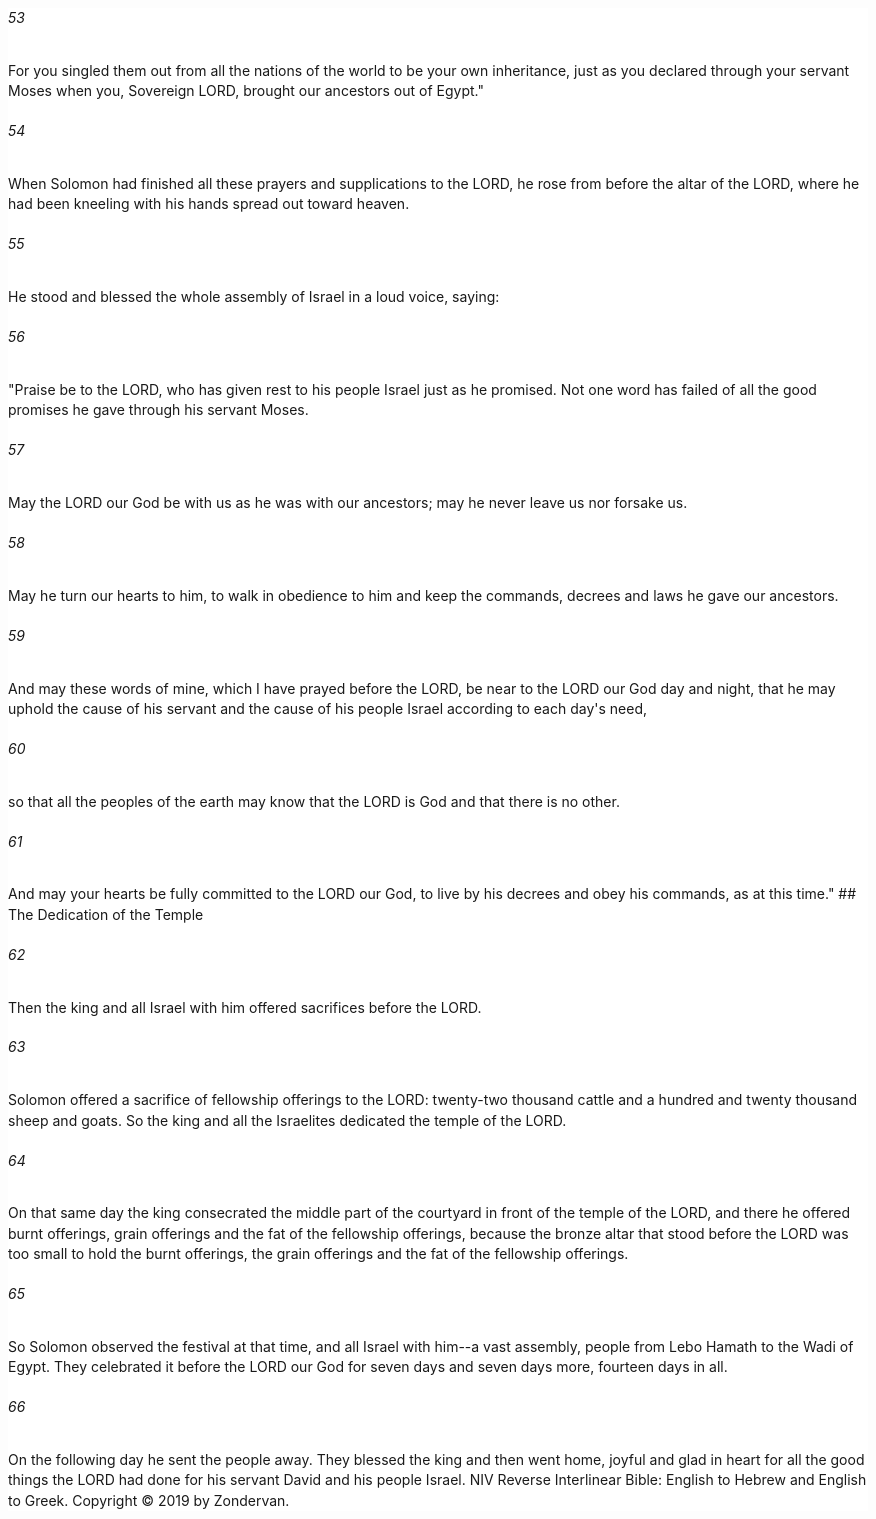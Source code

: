 ###### 53 
For you singled them out from all the nations of the world to be your own inheritance, just as you declared through your servant Moses when you, Sovereign LORD, brought our ancestors out of Egypt." 

###### 54 
When Solomon had finished all these prayers and supplications to the LORD, he rose from before the altar of the LORD, where he had been kneeling with his hands spread out toward heaven. 

###### 55 
He stood and blessed the whole assembly of Israel in a loud voice, saying: 

###### 56 
"Praise be to the LORD, who has given rest to his people Israel just as he promised. Not one word has failed of all the good promises he gave through his servant Moses. 

###### 57 
May the LORD our God be with us as he was with our ancestors; may he never leave us nor forsake us. 

###### 58 
May he turn our hearts to him, to walk in obedience to him and keep the commands, decrees and laws he gave our ancestors. 

###### 59 
And may these words of mine, which I have prayed before the LORD, be near to the LORD our God day and night, that he may uphold the cause of his servant and the cause of his people Israel according to each day's need, 

###### 60 
so that all the peoples of the earth may know that the LORD is God and that there is no other. 

###### 61 
And may your hearts be fully committed to the LORD our God, to live by his decrees and obey his commands, as at this time." ## The Dedication of the Temple 

###### 62 
Then the king and all Israel with him offered sacrifices before the LORD. 

###### 63 
Solomon offered a sacrifice of fellowship offerings to the LORD: twenty-two thousand cattle and a hundred and twenty thousand sheep and goats. So the king and all the Israelites dedicated the temple of the LORD. 

###### 64 
On that same day the king consecrated the middle part of the courtyard in front of the temple of the LORD, and there he offered burnt offerings, grain offerings and the fat of the fellowship offerings, because the bronze altar that stood before the LORD was too small to hold the burnt offerings, the grain offerings and the fat of the fellowship offerings. 

###### 65 
So Solomon observed the festival at that time, and all Israel with him--a vast assembly, people from Lebo Hamath to the Wadi of Egypt. They celebrated it before the LORD our God for seven days and seven days more, fourteen days in all. 

###### 66 
On the following day he sent the people away. They blessed the king and then went home, joyful and glad in heart for all the good things the LORD had done for his servant David and his people Israel. NIV Reverse Interlinear Bible: English to Hebrew and English to Greek. Copyright © 2019 by Zondervan.
